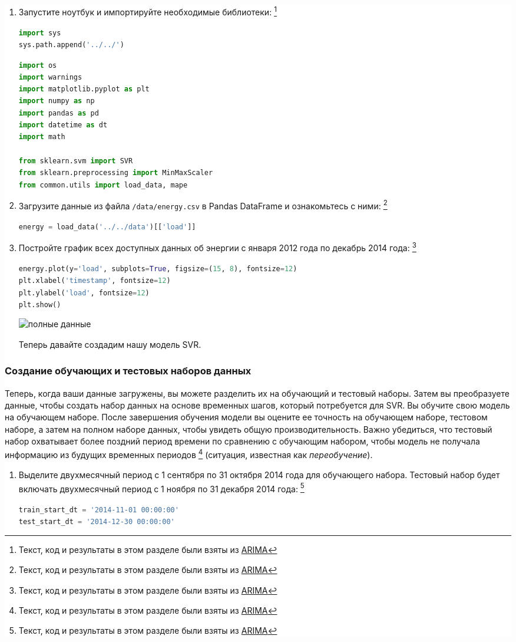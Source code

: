 1. Запустите ноутбук и импортируйте необходимые библиотеки: [^2]

   ```python
   import sys
   sys.path.append('../../')
   ```

   ```python
   import os
   import warnings
   import matplotlib.pyplot as plt
   import numpy as np
   import pandas as pd
   import datetime as dt
   import math
   
   from sklearn.svm import SVR
   from sklearn.preprocessing import MinMaxScaler
   from common.utils import load_data, mape
   ```

2. Загрузите данные из файла `/data/energy.csv` в Pandas DataFrame и ознакомьтесь с ними: [^2]

   ```python
   energy = load_data('../../data')[['load']]
   ```

3. Постройте график всех доступных данных об энергии с января 2012 года по декабрь 2014 года: [^2]

   ```python
   energy.plot(y='load', subplots=True, figsize=(15, 8), fontsize=12)
   plt.xlabel('timestamp', fontsize=12)
   plt.ylabel('load', fontsize=12)
   plt.show()
   ```

   ![полные данные](../../../../translated_images/full-data.a82ec9957e580e976f651a4fc38f280b9229c6efdbe3cfe7c60abaa9486d2cbe.ru.png)

   Теперь давайте создадим нашу модель SVR.

### Создание обучающих и тестовых наборов данных

Теперь, когда ваши данные загружены, вы можете разделить их на обучающий и тестовый наборы. Затем вы преобразуете данные, чтобы создать набор данных на основе временных шагов, который потребуется для SVR. Вы обучите свою модель на обучающем наборе. После завершения обучения модели вы оцените ее точность на обучающем наборе, тестовом наборе, а затем на полном наборе данных, чтобы увидеть общую производительность. Важно убедиться, что тестовый набор охватывает более поздний период времени по сравнению с обучающим набором, чтобы модель не получала информацию из будущих временных периодов [^2] (ситуация, известная как *переобучение*).

1. Выделите двухмесячный период с 1 сентября по 31 октября 2014 года для обучающего набора. Тестовый набор будет включать двухмесячный период с 1 ноября по 31 декабря 2014 года: [^2]

   ```python
   train_start_dt = '2014-11-01 00:00:00'
   test_start_dt = '2014-12-30 00:00:00'
   ```


[^1]: Текст, код и результаты в этом разделе были предоставлены [@AnirbanMukherjeeXD](https://github.com/AnirbanMukherjeeXD)
[^2]: Текст, код и результаты в этом разделе были взяты из [ARIMA](https://github.com/microsoft/ML-For-Beginners/tree/main/7-TimeSeries/2-ARIMA)